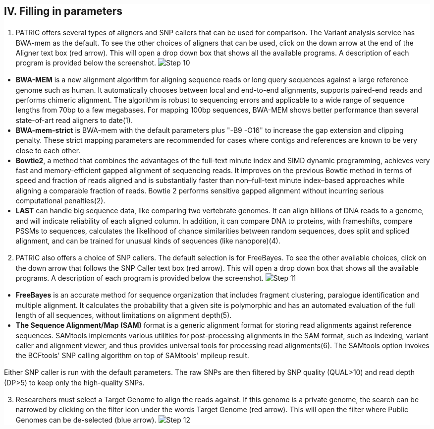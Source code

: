## IV. Filling in parameters
1. PATRIC offers several types of aligners and SNP callers that can be used for comparison. The Variant analysis service has BWA-mem as the default. To see the other choices of aligners that can be used, click on the down arrow at the end of the Aligner text box (red arrow). This will open a drop down box that shows all the available programs. A description of each program is provided below the screenshot.
![Step 10](./images/image10.png)

- **BWA-MEM** is a new alignment algorithm for aligning sequence reads or long query sequences against a large reference genome such as human. It automatically chooses between local and end-to-end alignments, supports paired-end reads and performs chimeric alignment. The algorithm is robust to sequencing errors and applicable to a wide range of sequence lengths from 70bp to a few megabases. For mapping 100bp sequences, BWA-MEM shows better performance than several state-of-art read aligners to date(1).
- **BWA-mem-strict** is BWA-mem with the default parameters plus "-B9 -O16" to increase the gap extension and clipping penalty. These strict mapping parameters are recommended for cases where contigs and references are known to be very close to each other.
- **Bowtie2**, a method that combines the advantages of the full-text minute index and SIMD dynamic programming, achieves very fast and memory-efficient gapped alignment of sequencing reads. It improves on the previous Bowtie method in terms of speed and fraction of reads aligned and is substantially faster than non–full-text minute index–based approaches while aligning a comparable fraction of reads.  Bowtie 2 performs sensitive gapped alignment without incurring serious computational penalties(2).
- **LAST** can handle big sequence data, like comparing two vertebrate genomes. It can align billions of DNA reads to a genome, and will indicate reliability of each aligned column. In addition, it can compare DNA to proteins, with frameshifts, compare PSSMs to sequences, calculates the likelihood of chance similarities between random sequences, does split and spliced alignment, and can be trained for unusual kinds of sequences (like nanopore)(4).

2. PATRIC also offers a choice of SNP callers. The default selection is for FreeBayes. To see the other available choices, click on the down arrow that follows the SNP Caller text box (red arrow). This will open a drop down box that shows all the available programs. A description of each program is provided below the screenshot.
![Step 11](./images/image11.png)

- **FreeBayes** is an accurate method for sequence organization that includes fragment clustering, paralogue identification and multiple alignment. It calculates the probability that a given site is polymorphic and has an automated evaluation of the full length of all sequences, without limitations on alignment depth(5).
- **The Sequence Alignment/Map (SAM)** format is a generic alignment format for storing read alignments against reference sequences. SAMtools implements various utilities for post-processing alignments in the SAM format, such as indexing, variant caller and alignment viewer, and thus provides universal tools for processing read alignments(6). The SAMtools option invokes the BCFtools' SNP calling algorithm on top of SAMtools' mpileup result.

Either SNP caller is run with the default parameters. The raw SNPs are then filtered by SNP quality (QUAL>10) and read depth (DP>5) to keep only the high-quality SNPs.

3. Researchers must select a Target Genome to align the reads against. If this genome is a private genome, the search can be narrowed by clicking on the filter icon under the words Target Genome (red arrow). This will open the filter where Public Genomes can be de-selected (blue arrow).
![Step 12](./images/image12.png)
